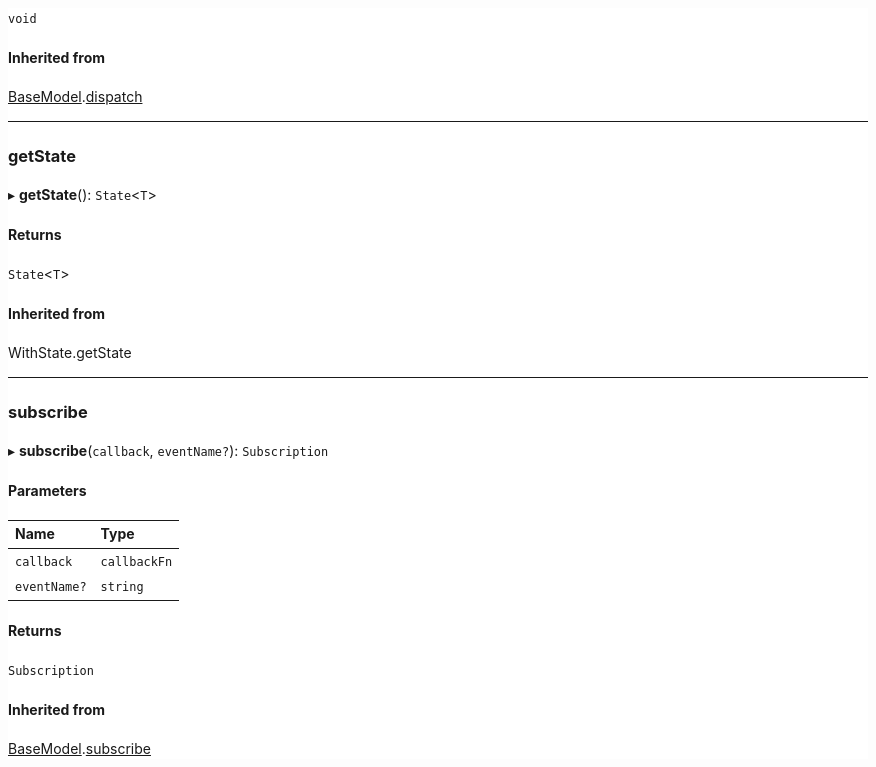 `void`

#### Inherited from

[BaseModel](types_Model.BaseModel.md).[dispatch](types_Model.BaseModel.md#dispatch)

___

### getState

▸ **getState**(): `State`<`T`\>

#### Returns

`State`<`T`\>

#### Inherited from

WithState.getState

___

### subscribe

▸ **subscribe**(`callback`, `eventName?`): `Subscription`

#### Parameters

| Name | Type |
| :------ | :------ |
| `callback` | `callbackFn` |
| `eventName?` | `string` |

#### Returns

`Subscription`

#### Inherited from

[BaseModel](types_Model.BaseModel.md).[subscribe](types_Model.BaseModel.md#subscribe)
